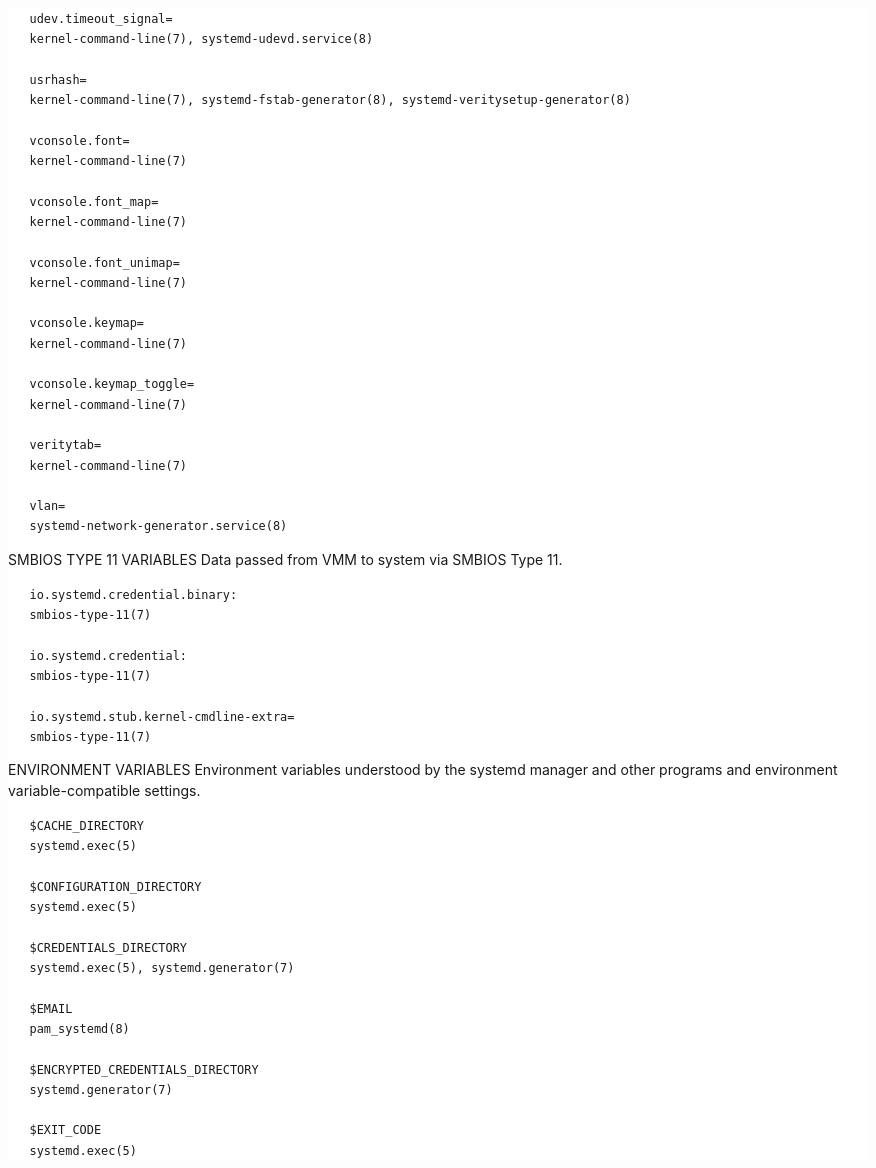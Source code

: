       udev.timeout_signal=
	   kernel-command-line(7), systemd-udevd.service(8)

       usrhash=
	   kernel-command-line(7), systemd-fstab-generator(8), systemd-veritysetup-generator(8)

       vconsole.font=
	   kernel-command-line(7)

       vconsole.font_map=
	   kernel-command-line(7)

       vconsole.font_unimap=
	   kernel-command-line(7)

       vconsole.keymap=
	   kernel-command-line(7)

       vconsole.keymap_toggle=
	   kernel-command-line(7)

       veritytab=
	   kernel-command-line(7)

       vlan=
	   systemd-network-generator.service(8)

SMBIOS TYPE 11 VARIABLES
       Data passed from VMM to system via SMBIOS Type 11.

       io.systemd.credential.binary:
	   smbios-type-11(7)

       io.systemd.credential:
	   smbios-type-11(7)

       io.systemd.stub.kernel-cmdline-extra=
	   smbios-type-11(7)

ENVIRONMENT VARIABLES
       Environment variables understood by the systemd manager and other programs and environment variable-compatible settings.

       $CACHE_DIRECTORY
	   systemd.exec(5)

       $CONFIGURATION_DIRECTORY
	   systemd.exec(5)

       $CREDENTIALS_DIRECTORY
	   systemd.exec(5), systemd.generator(7)

       $EMAIL
	   pam_systemd(8)

       $ENCRYPTED_CREDENTIALS_DIRECTORY
	   systemd.generator(7)

       $EXIT_CODE
	   systemd.exec(5)
